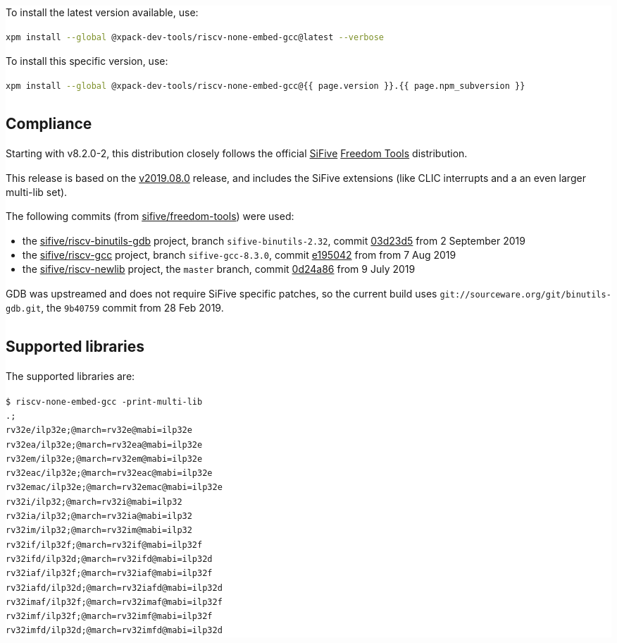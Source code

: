 To install the latest version available, use:

```sh
xpm install --global @xpack-dev-tools/riscv-none-embed-gcc@latest --verbose
```

To install this specific version, use:

```sh
xpm install --global @xpack-dev-tools/riscv-none-embed-gcc@{{ page.version }}.{{ page.npm_subversion }}
```

## Compliance

Starting with v8.2.0-2, this distribution closely follows the official
[SiFive](https://www.sifive.com)
[Freedom Tools](https://github.com/sifive/freedom-tools) distribution.

This release is based on the
[v2019.08.0](https://github.com/sifive/freedom-tools/releases/tag/v2019.08.0)
release, and includes the SiFive extensions (like CLIC interrupts and a an
even larger multi-lib set).

The following commits (from [sifive/freedom-tools](https://github.com/sifive/freedom-tools/tree/master/src)) were used:

- the [sifive/riscv-binutils-gdb](https://github.com/sifive/riscv-binutils-gdb)
project, branch `sifive-binutils-2.32`, commit
[03d23d5](https://github.com/sifive/riscv-binutils-gdb/tree/03d23d58701bdd425c613b0be2d458bcde46912b)
from 2 September 2019
- the [sifive/riscv-gcc](https://github.com/sifive/riscv-gcc) project,
branch `sifive-gcc-8.3.0`, commit
[e195042](https://github.com/sifive/riscv-gcc/tree/e195042babe2dc30d9fabb88d336d8c8679b3702)
from from 7 Aug 2019
- the [sifive/riscv-newlib](https://github.com/sifive/riscv-newlib) project, the `master` branch,
commit [0d24a86](https://github.com/sifive/riscv-newlib/tree/0d24a86822a5ee73d6a6aa69e2a0118aa1e35204)
from 9 July 2019

GDB was upstreamed and does not require SiFive specific patches,
so the current build uses
`git://sourceware.org/git/binutils-gdb.git`, the `9b40759` commit from
28 Feb 2019.

## Supported libraries

The supported libraries are:

```console
$ riscv-none-embed-gcc -print-multi-lib
.;
rv32e/ilp32e;@march=rv32e@mabi=ilp32e
rv32ea/ilp32e;@march=rv32ea@mabi=ilp32e
rv32em/ilp32e;@march=rv32em@mabi=ilp32e
rv32eac/ilp32e;@march=rv32eac@mabi=ilp32e
rv32emac/ilp32e;@march=rv32emac@mabi=ilp32e
rv32i/ilp32;@march=rv32i@mabi=ilp32
rv32ia/ilp32;@march=rv32ia@mabi=ilp32
rv32im/ilp32;@march=rv32im@mabi=ilp32
rv32if/ilp32f;@march=rv32if@mabi=ilp32f
rv32ifd/ilp32d;@march=rv32ifd@mabi=ilp32d
rv32iaf/ilp32f;@march=rv32iaf@mabi=ilp32f
rv32iafd/ilp32d;@march=rv32iafd@mabi=ilp32d
rv32imaf/ilp32f;@march=rv32imaf@mabi=ilp32f
rv32imf/ilp32f;@march=rv32imf@mabi=ilp32f
rv32imfd/ilp32d;@march=rv32imfd@mabi=ilp32d
```